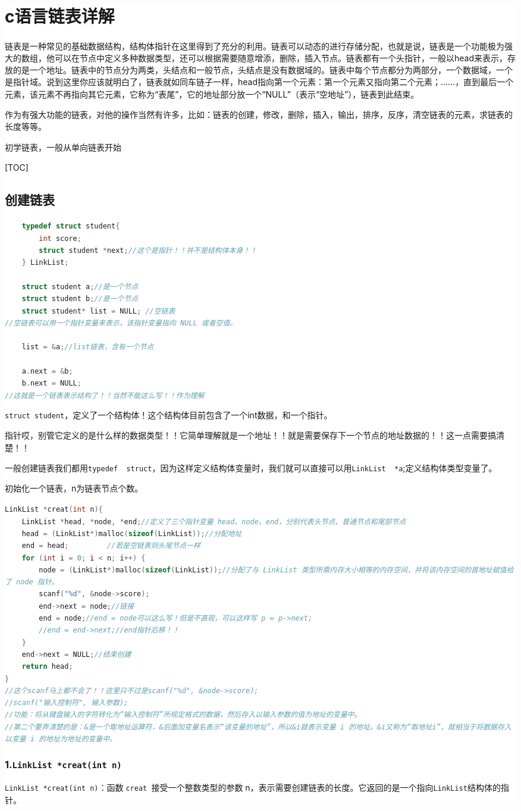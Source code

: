 # c语言链表详解

链表是一种常见的基础数据结构，结构体指针在这里得到了充分的利用。链表可以动态的进行存储分配，也就是说，链表是一个功能极为强大的数组，他可以在节点中定义多种数据类型，还可以根据需要随意增添，删除，插入节点。链表都有一个头指针，一般以head来表示，存放的是一个地址。链表中的节点分为两类，头结点和一般节点，头结点是没有数据域的。链表中每个节点都分为两部分，一个数据域，一个是指针域。说到这里你应该就明白了，链表就如同车链子一样，head指向第一个元素：第一个元素又指向第二个元素；……，直到最后一个元素，该元素不再指向其它元素，它称为“表尾”，它的地址部分放一个“NULL”（表示“空地址”），链表到此结束。

作为有强大功能的链表，对他的操作当然有许多，比如：链表的创建，修改，删除，插入，输出，排序，反序，清空链表的元素，求链表的长度等等。

初学链表，一般从单向链表开始  



[TOC]

## 创建链表
```c
	typedef struct student{
		int score;
		struct student *next;//这个是指针！！并不是结构体本身！！
	} LinkList; 

	struct student a;//是一个节点
	struct student b;//是一个节点
	struct student* list = NULL; //空链表
//空链表可以用一个指针变量来表示，该指针变量指向 NULL 或者空值。

	list = &a;//list链表，含有一个节点

	a.next = &b;
	b.next = NULL;
//这就是一个链表表示结构了！！当然不能这么写！！作为理解
```

`struct student`，定义了一个结构体！这个结构体目前包含了一个int数据，和一个指针。

指针哎，别管它定义的是什么样的数据类型！！它简单理解就是一个地址！！就是需要保存下一个节点的地址数据的！！这一点需要搞清楚！！

一般创建链表我们都用`typedef  struct`，因为这样定义结构体变量时，我们就可以直接可以用`LinkList  *a`;定义结构体类型变量了。 



初始化一个链表，n为链表节点个数。

```c
LinkList *creat(int n){
	LinkList *head, *node, *end;//定义了三个指针变量 head、node、end，分别代表头节点、普通节点和尾部节点
	head = (LinkList*)malloc(sizeof(LinkList));//分配地址
	end = head;         //若是空链表则头尾节点一样
	for (int i = 0; i < n; i++) {
		node = (LinkList*)malloc(sizeof(LinkList));//分配了与 LinkList 类型所需内存大小相等的内存空间，并将该内存空间的首地址赋值给了 node 指针。
		scanf("%d", &node->score);
		end->next = node;//链接
		end = node;//end = node可以这么写！但是不直观，可以这样写 p = p->next;
        //end = end->next;//end指针后移！！
	}
	end->next = NULL;//结束创建
	return head;
}
//这个scanf马上都不会了！！这里只不过是scanf("%d", &node->score);
//scanf("输入控制符", 输入参数);
//功能：将从键盘输入的字符转化为“输入控制符”所规定格式的数据，然后存入以输入参数的值为地址的变量中。
//第二个要弄清楚的是：&是一个取地址运算符，&后面加变量名表示“该变量的地址”，所以&i就表示变量 i 的地址。&i又称为“取地址i”，就相当于将数据存入以变量 i 的地址为地址的变量中。
```
### 1.`LinkList *creat(int n)`
`LinkList *creat(int n)`：函数 `creat `接受一个整数类型的参数 n，表示需要创建链表的长度。它返回的是一个指向` LinkList `结构体的指针。  
